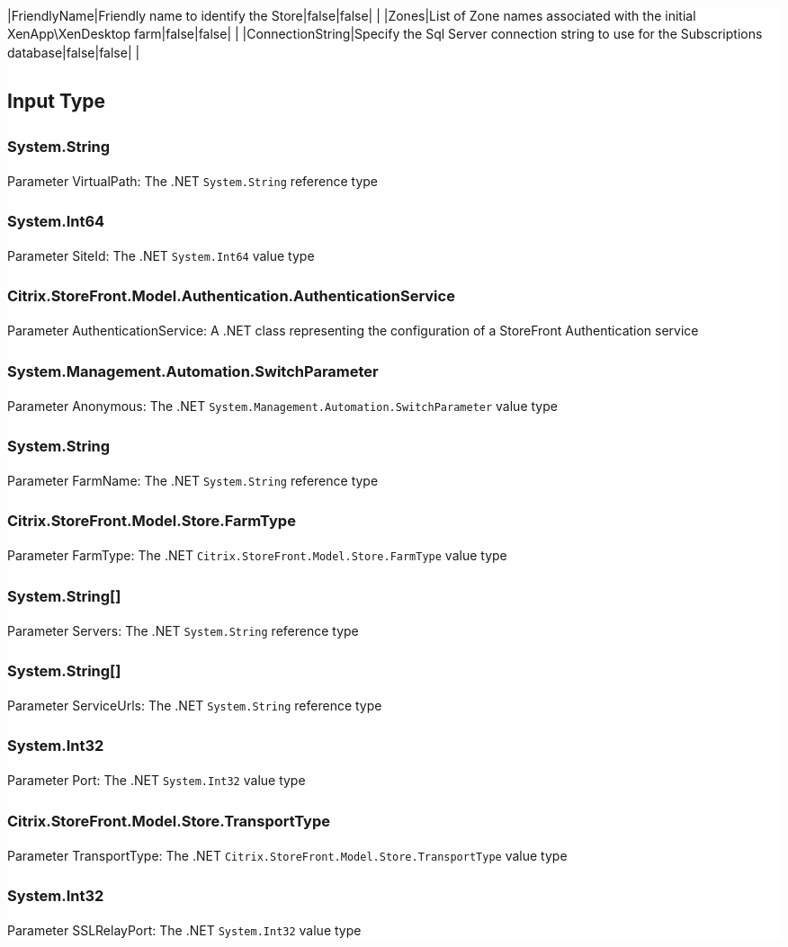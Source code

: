 |FriendlyName|Friendly name to identify the Store|false|false| |
|Zones|List of Zone names associated with the initial XenApp\XenDesktop farm|false|false| |
|ConnectionString|Specify the Sql Server connection string to use for the Subscriptions database|false|false| |

## Input Type

### System.String

Parameter VirtualPath: The .NET `System.String` reference type

### System.Int64

Parameter SiteId: The .NET `System.Int64` value type

### Citrix.StoreFront.Model.Authentication.AuthenticationService

Parameter AuthenticationService: A .NET class representing the configuration of a StoreFront Authentication service

### System.Management.Automation.SwitchParameter

Parameter Anonymous: The .NET `System.Management.Automation.SwitchParameter` value type

### System.String

Parameter FarmName: The .NET `System.String` reference type

### Citrix.StoreFront.Model.Store.FarmType

Parameter FarmType: The .NET `Citrix.StoreFront.Model.Store.FarmType` value type

### System.String[]

Parameter Servers: The .NET `System.String` reference type

### System.String[]

Parameter ServiceUrls: The .NET `System.String` reference type

### System.Int32

Parameter Port: The .NET `System.Int32` value type

### Citrix.StoreFront.Model.Store.TransportType

Parameter TransportType: The .NET `Citrix.StoreFront.Model.Store.TransportType` value type

### System.Int32

Parameter SSLRelayPort: The .NET `System.Int32` value type
